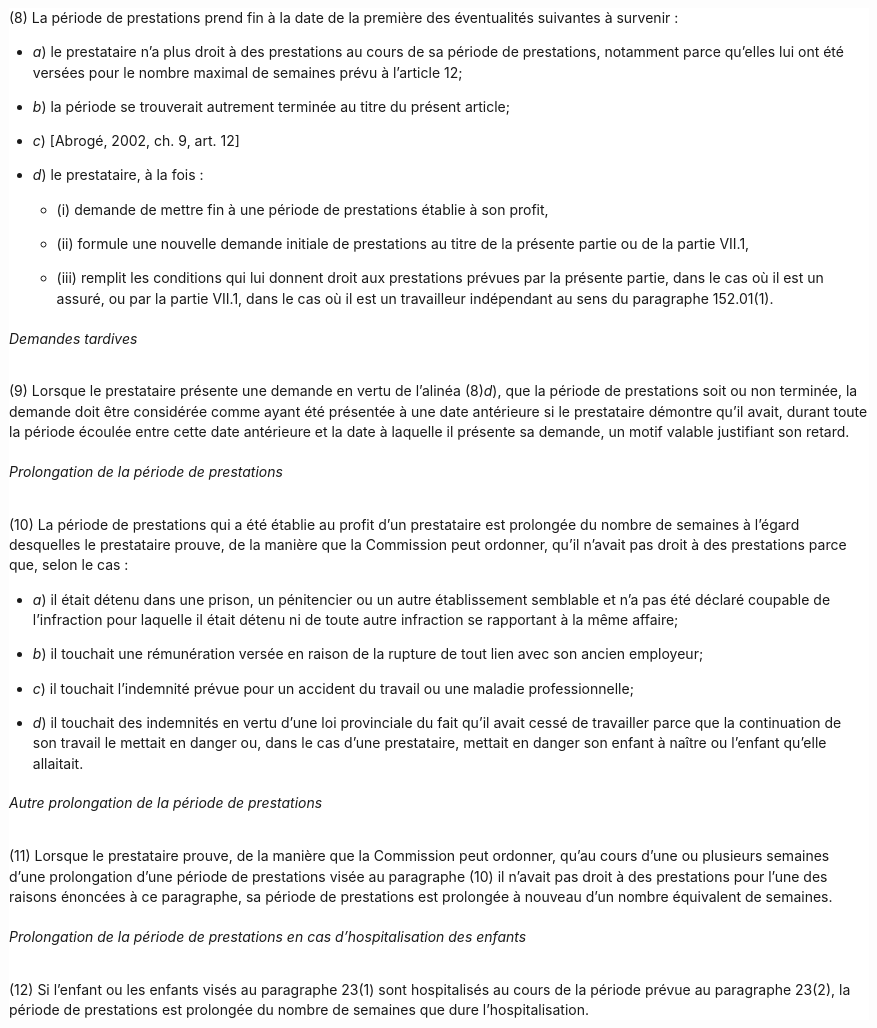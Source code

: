 (8) La période de prestations prend fin à la date de la première des éventualités suivantes à survenir :

  * _a_) le prestataire n’a plus droit à des prestations au cours de sa période de prestations, notamment parce qu’elles lui ont été versées pour le nombre maximal de semaines prévu à l’article 12;

  * _b_) la période se trouverait autrement terminée au titre du présent article;

  * _c_) [Abrogé, 2002, ch. 9, art. 12]

  * _d_) le prestataire, à la fois :

    * (i) demande de mettre fin à une période de prestations établie à son profit,

    * (ii) formule une nouvelle demande initiale de prestations au titre de la présente partie ou de la partie VII.1,

    * (iii) remplit les conditions qui lui donnent droit aux prestations prévues par la présente partie, dans le cas où il est un assuré, ou par la partie VII.1, dans le cas où il est un travailleur indépendant au sens du paragraphe 152.01(1).

###### Demandes tardives

(9) Lorsque le prestataire présente une demande en vertu de l’alinéa (8)_d_), que la période de prestations soit ou non terminée, la demande doit être considérée comme ayant été présentée à une date antérieure si le prestataire démontre qu’il avait, durant toute la période écoulée entre cette date antérieure et la date à laquelle il présente sa demande, un motif valable justifiant son retard.

###### Prolongation de la période de prestations

(10) La période de prestations qui a été établie au profit d’un prestataire est prolongée du nombre de semaines à l’égard desquelles le prestataire prouve, de la manière que la Commission peut ordonner, qu’il n’avait pas droit à des prestations parce que, selon le cas :

  * _a_) il était détenu dans une prison, un pénitencier ou un autre établissement semblable et n’a pas été déclaré coupable de l’infraction pour laquelle il était détenu ni de toute autre infraction se rapportant à la même affaire;

  * _b_) il touchait une rémunération versée en raison de la rupture de tout lien avec son ancien employeur;

  * _c_) il touchait l’indemnité prévue pour un accident du travail ou une maladie professionnelle;

  * _d_) il touchait des indemnités en vertu d’une loi provinciale du fait qu’il avait cessé de travailler parce que la continuation de son travail le mettait en danger ou, dans le cas d’une prestataire, mettait en danger son enfant à naître ou l’enfant qu’elle allaitait.

###### Autre prolongation de la période de prestations

(11) Lorsque le prestataire prouve, de la manière que la Commission peut ordonner, qu’au cours d’une ou plusieurs semaines d’une prolongation d’une période de prestations visée au paragraphe (10) il n’avait pas droit à des prestations pour l’une des raisons énoncées à ce paragraphe, sa période de prestations est prolongée à nouveau d’un nombre équivalent de semaines.

###### Prolongation de la période de prestations en cas d’hospitalisation des enfants

(12) Si l’enfant ou les enfants visés au paragraphe 23(1) sont hospitalisés au cours de la période prévue au paragraphe 23(2), la période de prestations est prolongée du nombre de semaines que dure l’hospitalisation.
